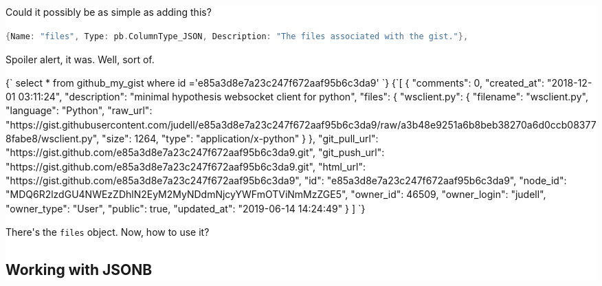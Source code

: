 ```go
```

Could it possibly be as simple as adding this?

```go
{Name: "files", Type: pb.ColumnType_JSON, Description: "The files associated with the gist."},
```

Spoiler alert, it was. Well, sort of. 

<Terminal mode="light">
  <TerminalCommand>
    {`
select * from github_my_gist where id ='e85a3d8e7a23c247f672aaf95b6c3da9'
`}
  </TerminalCommand>
  <TerminalResult>
{`[
 {
  "comments": 0,
  "created_at": "2018-12-01 03:11:24",
  "description": "minimal hypothesis websocket client for python",
  "files": {
   "wsclient.py": {
    "filename": "wsclient.py",
    "language": "Python",
    "raw_url": "https://gist.githubusercontent.com/judell/e85a3d8e7a23c247f672aaf95b6c3da9/raw/a3b48e9251a6b8beb38270a6d0ccb083778fabe8/wsclient.py",
    "size": 1264,
    "type": "application/x-python"
   }
  },
  "git_pull_url": "https://gist.github.com/e85a3d8e7a23c247f672aaf95b6c3da9.git",
  "git_push_url": "https://gist.github.com/e85a3d8e7a23c247f672aaf95b6c3da9.git",
  "html_url": "https://gist.github.com/e85a3d8e7a23c247f672aaf95b6c3da9",
  "id": "e85a3d8e7a23c247f672aaf95b6c3da9",
  "node_id": "MDQ6R2lzdGU4NWEzZDhlN2EyM2MyNDdmNjcyYWFmOTViNmMzZGE5",
  "owner_id": 46509,
  "owner_login": "judell",
  "owner_type": "User",
  "public": true,
  "updated_at": "2019-06-14 14:24:49"
 }
]
`}
  </TerminalResult>
</Terminal>

<br />

There's the `files` object. Now, how to use it?

## Working with JSONB
